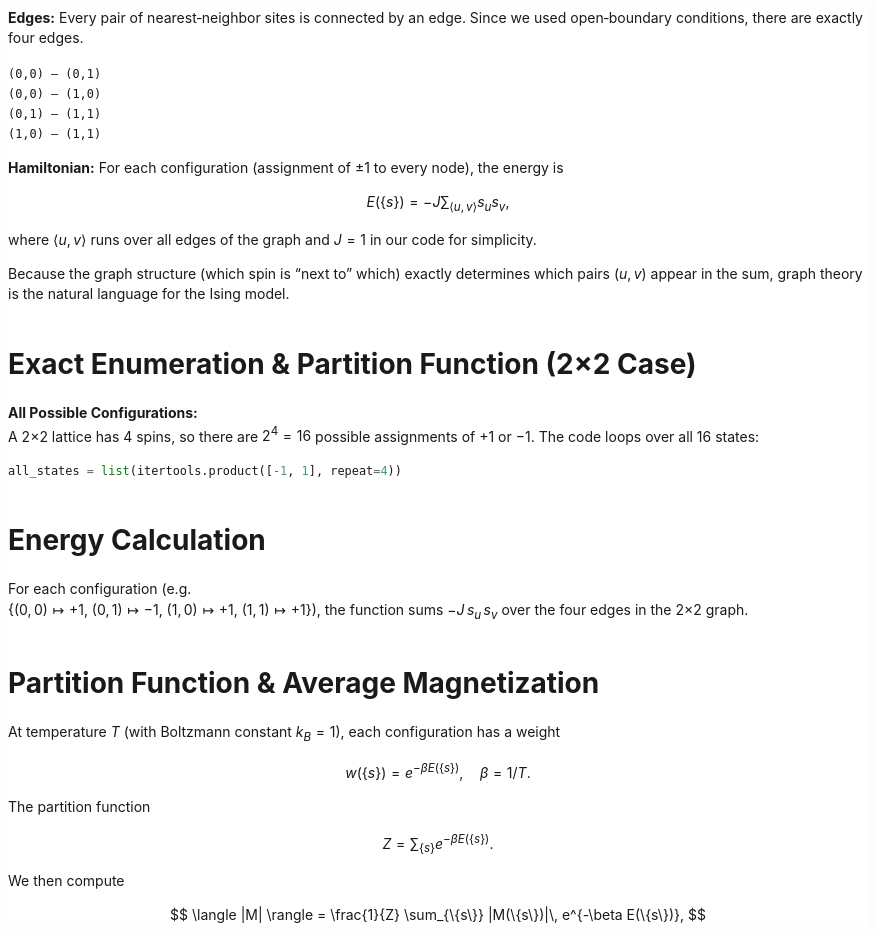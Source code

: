 **Edges:** Every pair of nearest‐neighbor sites is connected by an edge. Since we used open‐boundary conditions, there are exactly four edges.

```text
(0,0) — (0,1)
(0,0) — (1,0)
(0,1) — (1,1)
(1,0) — (1,1)
```

**Hamiltonian:** For each configuration (assignment of $\pm 1$ to every node), the energy is

$$
E(\{s\}) = -J \sum_{\langle u,v \rangle} s_u s_v,
$$

where $\langle u,v \rangle$ runs over all edges of the graph and $J = 1$ in our code for simplicity.

Because the graph structure (which spin is “next to” which) exactly determines which pairs $(u,v)$ appear in the sum, graph theory is the natural language for the Ising model.

# Exact Enumeration & Partition Function (2×2 Case)

**All Possible Configurations:**  
A 2×2 lattice has 4 spins, so there are $2^4 = 16$ possible assignments of $+1$ or $-1$. The code loops over all 16 states:

```python
all_states = list(itertools.product([-1, 1], repeat=4))
```

# Energy Calculation

For each configuration (e.g.  
$\{(0,0) \mapsto +1,\ (0,1) \mapsto -1,\ (1,0) \mapsto +1,\ (1,1) \mapsto +1\}$), the function sums $-J\,s_u\,s_v$ over the four edges in the 2×2 graph.

# Partition Function & Average Magnetization

At temperature $T$ (with Boltzmann constant $k_B = 1$), each configuration has a weight

$$
w(\{s\}) = e^{-\beta E(\{s\})},\quad \beta = 1/T.
$$

The partition function

$$
Z = \sum_{\{s\}} e^{-\beta E(\{s\})}.
$$

We then compute

$$
\langle |M| \rangle = \frac{1}{Z} \sum_{\{s\}} |M(\{s\})|\, e^{-\beta E(\{s\})},
$$
